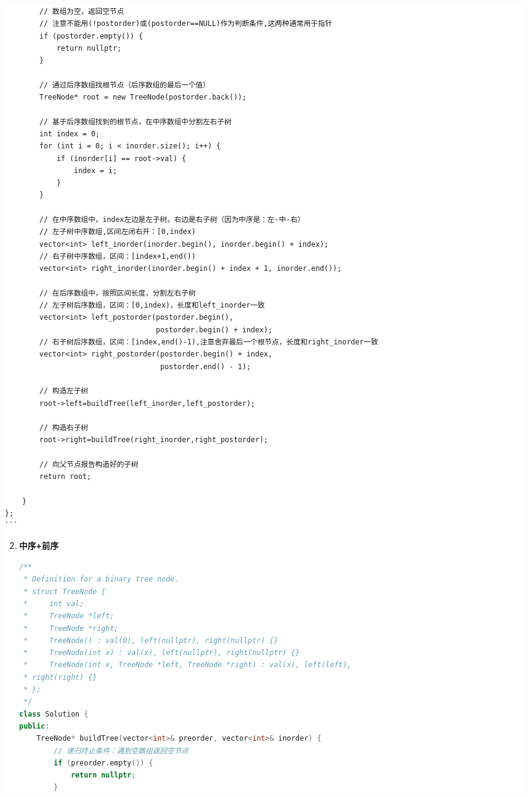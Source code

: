             // 数组为空，返回空节点
            // 注意不能用(!postorder)或(postorder==NULL)作为判断条件,这两种通常用于指针
            if (postorder.empty()) {
                return nullptr;
            }
    
            // 通过后序数组找根节点（后序数组的最后一个值）
            TreeNode* root = new TreeNode(postorder.back());
    
            // 基于后序数组找到的根节点，在中序数组中分割左右子树
            int index = 0;
            for (int i = 0; i < inorder.size(); i++) {
                if (inorder[i] == root->val) {
                    index = i;
                }
            }
    
            // 在中序数组中，index左边是左子树，右边是右子树（因为中序是：左-中-右）
            // 左子树中序数组,区间左闭右开：[0,index)
            vector<int> left_inorder(inorder.begin(), inorder.begin() + index);
            // 右子树中序数组，区间：[index+1,end())
            vector<int> right_inorder(inorder.begin() + index + 1, inorder.end());
    
            // 在后序数组中，按照区间长度，分割左右子树
            // 左子树后序数组，区间：[0,index)，长度和left_inorder一致
            vector<int> left_postorder(postorder.begin(),
                                       postorder.begin() + index);
            // 右子树后序数组，区间：[index,end()-1),注意舍弃最后一个根节点，长度和right_inorder一致
            vector<int> right_postorder(postorder.begin() + index,
                                        postorder.end() - 1);
    
            // 构造左子树
            root->left=buildTree(left_inorder,left_postorder);
    
            // 构造右子树
            root->right=buildTree(right_inorder,right_postorder);
            
            // 向父节点报告构造好的子树
            return root;
    
        }
    };
    ```

2. **中序+前序**

    ```c++
    /**
     * Definition for a binary tree node.
     * struct TreeNode {
     *     int val;
     *     TreeNode *left;
     *     TreeNode *right;
     *     TreeNode() : val(0), left(nullptr), right(nullptr) {}
     *     TreeNode(int x) : val(x), left(nullptr), right(nullptr) {}
     *     TreeNode(int x, TreeNode *left, TreeNode *right) : val(x), left(left),
     * right(right) {}
     * };
     */
    class Solution {
    public:
        TreeNode* buildTree(vector<int>& preorder, vector<int>& inorder) {
            // 递归终止条件：遇到空数组返回空节点
            if (preorder.empty()) {
                return nullptr;
            }
    